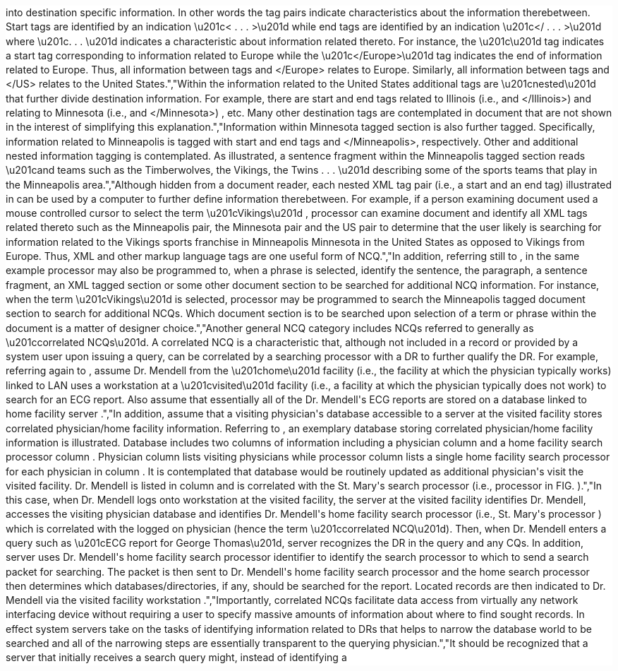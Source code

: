 into destination specific information. In other words the tag pairs indicate characteristics about the information therebetween. Start tags are identified by an indication \u201c< . . . >\u201d while end tags are identified by an indication \u201c<\/ . . . >\u201d where \u201c. . . \u201d indicates a characteristic about information related thereto. For instance, the \u201c<Europe>\u201d tag indicates a start tag corresponding to information related to Europe while the \u201c<\/Europe>\u201d tag indicates the end of information related to Europe. Thus, all information between tags <Europe> and <\/Europe> relates to Europe. Similarly, all information between tags <US> and <\/US> relates to the United States.","Within the information related to the United States additional tags are \u201cnested\u201d that further divide destination information. For example, there are start and end tags related to Illinois (i.e., <Illinois> and <\/Illinois>) and relating to Minnesota (i.e., <Minnesota> and <\/Minnesota>) , etc. Many other destination tags are contemplated in document  that are not shown in the interest of simplifying this explanation.","Information within Minnesota tagged section  is also further tagged. Specifically, information related to Minneapolis is tagged with start and end tags <Minneapolis> and <\/Minneapolis>, respectively. Other and additional nested information tagging is contemplated. As illustrated, a sentence fragment  within the Minneapolis tagged section reads \u201cand teams such as the Timberwolves, the Vikings, the Twins . . . \u201d describing some of the sports teams that play in the Minneapolis area.","Although hidden from a document reader, each nested XML tag pair (i.e., a start and an end tag) illustrated in  can be used by a computer to further define information therebetween. For example, if a person examining document  used a mouse controlled cursor to select the term \u201cVikings\u201d , processor  can examine document  and identify all XML tags related thereto such as the Minneapolis pair, the Minnesota pair and the US pair to determine that the user likely is searching for information related to the Vikings sports franchise in Minneapolis Minnesota in the United States as opposed to Vikings from Europe. Thus, XML and other markup language tags are one useful form of NCQ.","In addition, referring still to , in the same example processor  may also be programmed to, when a phrase is selected, identify the sentence, the paragraph, a sentence fragment, an XML tagged section or some other document section to be searched for additional NCQ information. For instance, when the term \u201cVikings\u201d  is selected, processor  may be programmed to search the Minneapolis tagged document section to search for additional NCQs. Which document section is to be searched upon selection of a term or phrase within the document is a matter of designer choice.","Another general NCQ category includes NCQs referred to generally as \u201ccorrelated NCQs\u201d. A correlated NCQ is a characteristic that, although not included in a record or provided by a system user upon issuing a query, can be correlated by a searching processor with a DR to further qualify the DR. For example, referring again to , assume Dr. Mendell from the \u201chome\u201d facility (i.e., the facility at which the physician typically works) linked to LAN  uses a workstation  at a \u201cvisited\u201d facility (i.e., a facility at which the physician typically does not work) to search for an ECG report. Also assume that essentially all of the Dr. Mendell's ECG reports are stored on a database  linked to home facility server .","In addition, assume that a visiting physician's database  accessible to a server  at the visited facility stores correlated physician\/home facility information. Referring to , an exemplary database  storing correlated physician\/home facility information is illustrated. Database  includes two columns of information including a physician column  and a home facility search processor column . Physician column  lists visiting physicians while processor column  lists a single home facility search processor for each physician in column . It is contemplated that database  would be routinely updated as additional physician's visit the visited facility. Dr. Mendell is listed in column  and is correlated with the St. Mary's search processor (i.e., processor  in FIG. ).","In this case, when Dr. Mendell logs onto workstation  at the visited facility, the server  at the visited facility identifies Dr. Mendell, accesses the visiting physician database  and identifies Dr. Mendell's home facility search processor (i.e., St. Mary's processor ) which is correlated with the logged on physician (hence the term \u201ccorrelated NCQ\u201d). Then, when Dr. Mendell enters a query such as \u201cECG report for George Thomas\u201d, server  recognizes the DR in the query and any CQs. In addition, server  uses Dr. Mendell's home facility search processor identifier to identify the search processor  to which to send a search packet for searching. The packet is then sent to Dr. Mendell's home facility search processor and the home search processor then determines which databases\/directories, if any, should be searched for the report. Located records are then indicated to Dr. Mendell via the visited facility workstation .","Importantly, correlated NCQs facilitate data access from virtually any network interfacing device without requiring a user to specify massive amounts of information about where to find sought records. In effect system servers take on the tasks of identifying information related to DRs that helps to narrow the database world to be searched and all of the narrowing steps are essentially transparent to the querying physician.","It should be recognized that a server that initially receives a search query might, instead of identifying a